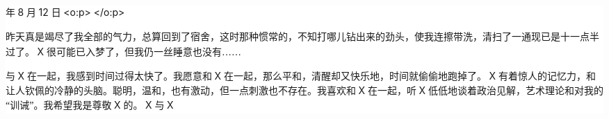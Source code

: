   <span lang="ZH-CN" style='font-family:宋体;mso-ascii-font-family:
"Times New Roman"'>
   年
  </span>
  8
  <span lang="ZH-CN" style='font-family:宋体;mso-ascii-font-family:
"Times New Roman"'>
   月
  </span>
  12
  <span lang="ZH-CN" style='font-family:宋体;mso-ascii-font-family:
"Times New Roman"'>
   日
  </span>
  <o:p>
  </o:p>
 </p>
 <p class="MsoNormal">
  <span lang="ZH-CN" style='font-family:宋体;mso-ascii-font-family:
"Times New Roman"'>
   昨天真是竭尽了我全部的气力，总算回到了宿舍，这时那种惯常的，不知打哪儿钻出来的劲头，使我连擦带洗，清扫了一通现已是十一点半过了。
  </span>
  X
  <span lang="ZH-CN" style='font-family:宋体;mso-ascii-font-family:"Times New Roman"'>
   很可能已入梦了，但我仍一丝睡意也没有……
  </span>
  <o:p>
  </o:p>
 </p>
 <p class="MsoNormal">
  <span lang="ZH-CN" style='font-family:宋体;mso-ascii-font-family:
"Times New Roman"'>
   与
  </span>
  X
  <span lang="ZH-CN" style='font-family:宋体;mso-ascii-font-family:
"Times New Roman"'>
   在一起，我感到时间过得太快了。我愿意和
  </span>
  X
  <span lang="ZH-CN" style='font-family:宋体;mso-ascii-font-family:"Times New Roman"'>
   在一起，那么平和，清醒却又快乐地，时间就偷偷地跑掉了。
  </span>
  X
  <span lang="ZH-CN" style='font-family:宋体;mso-ascii-font-family:"Times New Roman"'>
   有着惊人的记忆力，和让人钦佩的冷静的头脑。聪明，温和，也有激动，但一点刺激也不存在。我喜欢和
  </span>
  X
  <span lang="ZH-CN" style='font-family:宋体;mso-ascii-font-family:"Times New Roman"'>
   在一起，听
  </span>
  X
  <span lang="ZH-CN" style='font-family:宋体;mso-ascii-font-family:"Times New Roman"'>
   低低地谈着政治见解，艺术理论和对我的“训诫”。我希望我是尊敬
  </span>
  X
  <span lang="ZH-CN" style='font-family:宋体;mso-ascii-font-family:"Times New Roman"'>
   的。
  </span>
  X
  <span lang="ZH-CN" style='font-family:宋体;mso-ascii-font-family:"Times New Roman"'>
   与
  </span>
  X